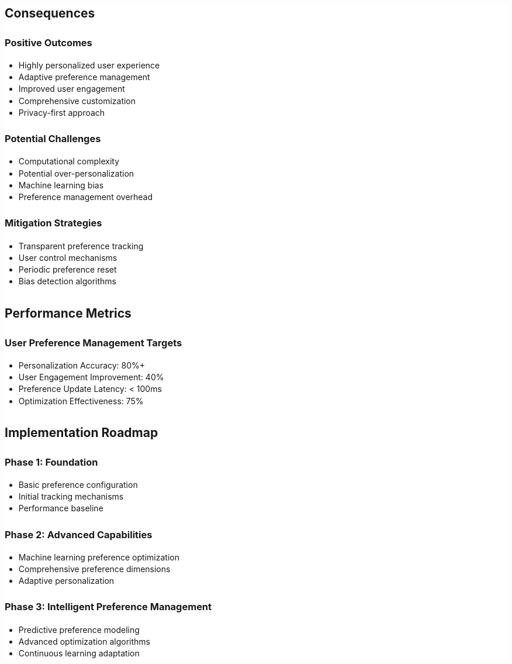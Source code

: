 ## Consequences

### Positive Outcomes

- Highly personalized user experience
- Adaptive preference management
- Improved user engagement
- Comprehensive customization
- Privacy-first approach

### Potential Challenges

- Computational complexity
- Potential over-personalization
- Machine learning bias
- Preference management overhead

### Mitigation Strategies

- Transparent preference tracking
- User control mechanisms
- Periodic preference reset
- Bias detection algorithms

## Performance Metrics

### User Preference Management Targets

- Personalization Accuracy: 80%+
- User Engagement Improvement: 40%
- Preference Update Latency: < 100ms
- Optimization Effectiveness: 75%

## Implementation Roadmap

### Phase 1: Foundation

- Basic preference configuration
- Initial tracking mechanisms
- Performance baseline

### Phase 2: Advanced Capabilities

- Machine learning preference optimization
- Comprehensive preference dimensions
- Adaptive personalization

### Phase 3: Intelligent Preference Management

- Predictive preference modeling
- Advanced optimization algorithms
- Continuous learning adaptation
